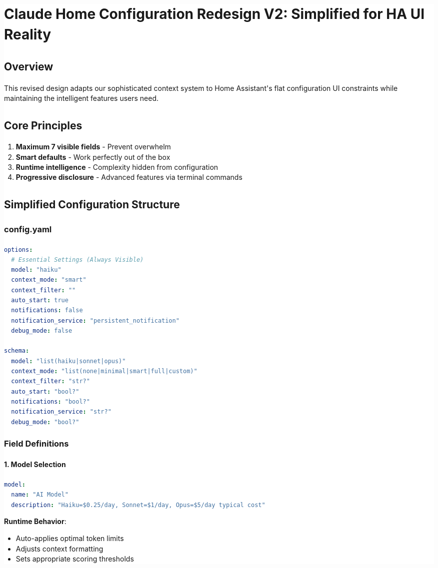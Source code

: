 # Claude Home Configuration Redesign V2: Simplified for HA UI Reality

## Overview

This revised design adapts our sophisticated context system to Home Assistant's flat configuration UI constraints while maintaining the intelligent features users need.

## Core Principles

1. **Maximum 7 visible fields** - Prevent overwhelm
2. **Smart defaults** - Work perfectly out of the box
3. **Runtime intelligence** - Complexity hidden from configuration
4. **Progressive disclosure** - Advanced features via terminal commands

## Simplified Configuration Structure

### config.yaml
```yaml
options:
  # Essential Settings (Always Visible)
  model: "haiku"
  context_mode: "smart"
  context_filter: ""
  auto_start: true
  notifications: false
  notification_service: "persistent_notification"
  debug_mode: false

schema:
  model: "list(haiku|sonnet|opus)"
  context_mode: "list(none|minimal|smart|full|custom)"
  context_filter: "str?"
  auto_start: "bool?"
  notifications: "bool?"
  notification_service: "str?"
  debug_mode: "bool?"
```

### Field Definitions

#### 1. Model Selection
```yaml
model:
  name: "AI Model"
  description: "Haiku=$0.25/day, Sonnet=$1/day, Opus=$5/day typical cost"
```

**Runtime Behavior**:
- Auto-applies optimal token limits
- Adjusts context formatting
- Sets appropriate scoring thresholds
